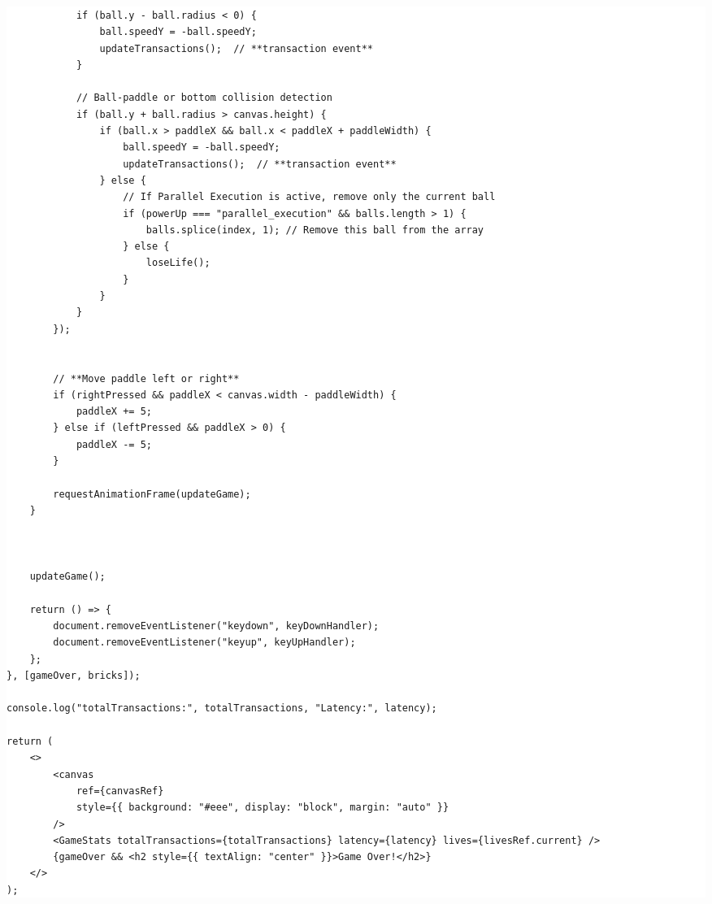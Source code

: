             
                if (ball.y - ball.radius < 0) {
                    ball.speedY = -ball.speedY;
                    updateTransactions();  // **transaction event**
                }
            
                // Ball-paddle or bottom collision detection
                if (ball.y + ball.radius > canvas.height) {
                    if (ball.x > paddleX && ball.x < paddleX + paddleWidth) {
                        ball.speedY = -ball.speedY;
                        updateTransactions();  // **transaction event**
                    } else {
                        // If Parallel Execution is active, remove only the current ball
                        if (powerUp === "parallel_execution" && balls.length > 1) {
                            balls.splice(index, 1); // Remove this ball from the array
                        } else {
                            loseLife();
                        }
                    }
                }
            });
            
        
            // **Move paddle left or right**
            if (rightPressed && paddleX < canvas.width - paddleWidth) {
                paddleX += 5;
            } else if (leftPressed && paddleX > 0) {
                paddleX -= 5;
            }
        
            requestAnimationFrame(updateGame);
        }
        
        

        updateGame();

        return () => {
            document.removeEventListener("keydown", keyDownHandler);
            document.removeEventListener("keyup", keyUpHandler);
        };
    }, [gameOver, bricks]);

    console.log("totalTransactions:", totalTransactions, "Latency:", latency);

    return (
        <>
            <canvas
                ref={canvasRef}
                style={{ background: "#eee", display: "block", margin: "auto" }}
            />
            <GameStats totalTransactions={totalTransactions} latency={latency} lives={livesRef.current} />
            {gameOver && <h2 style={{ textAlign: "center" }}>Game Over!</h2>}
        </>
    );
    